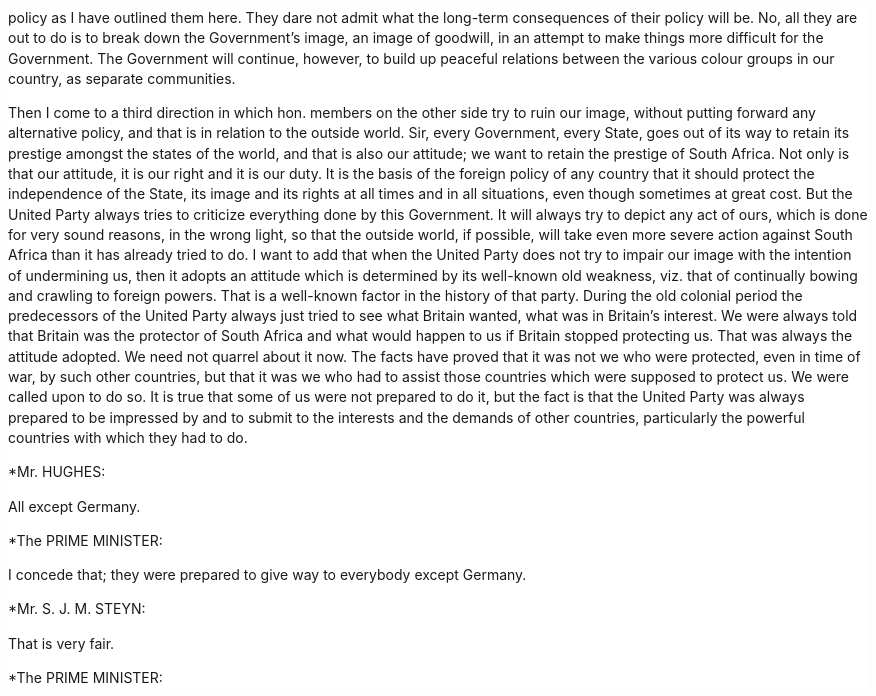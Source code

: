 policy as I have outlined them here. They dare not admit what the long-term consequences of their policy will be. No, all they are out to do is to break down the Government&#x2019;s image, an image of goodwill, in an attempt to make things more difficult for the Government. The Government will continue, however, to build up peaceful relations between the various colour groups in our country, as separate communities.</p>

<p>Then I come to a third direction in which hon. members on the other side try to ruin our image, without putting forward any alternative policy, and that is in relation to the outside world. Sir, every Government, every State, goes out of its way to retain its prestige amongst the states of the world, and that is also our attitude; we want to retain the prestige of South Africa. Not only is that our attitude, it is our right and it is our duty. It is the basis of the foreign policy of any country that it should protect the independence of the State, its image and its rights at all times and in all situations, even though sometimes at great cost. But the United Party always tries to criticize everything done by this Government. It will always try to depict any act of ours, which is done for very sound reasons, in the wrong light, so that the outside world, if possible, will take even more severe action against South Africa than it has already tried to do. I want to add that when the United Party does not try to impair our image with the intention of undermining us, then it adopts an attitude which is determined by its well-known old weakness, viz. that of continually bowing and crawling to foreign powers. That is a well-known factor in the history of that party. During the old colonial period the predecessors of the United Party always just tried to see what Britain wanted, what was in Britain&#x2019;s interest. We were always told that Britain was the protector of South Africa and what would happen to us if Britain stopped protecting us. That was always the attitude adopted. We need not quarrel about it now. The facts have proved that it was not we who were protected, even in time of war, by such other countries, but that it was we who had to assist those countries which were supposed to protect us. We were called upon to do so. It is true that some of us were not prepared to do it, but the fact is that the United Party was always prepared to be impressed by and to submit to the interests and the demands of other countries, particularly the powerful countries with which they had to do.</p>

</speech>

<speech by="#hughes">

<from>*Mr. <person refersTo="hansard_za">HUGHES</person>:</from>

<p>All except Germany.</p>

</speech>

<speech by="#prime_minister">

<from>*The <person refersTo="hansard_za">PRIME MINISTER</person>:</from>

<p>I concede that; they were prepared to give way to everybody except Germany.</p>

</speech>

<speech by="#steyn">

<from>*Mr. <person refersTo="hansard_za">S. J. M. STEYN</person>:</from>

<p>That is very fair.</p>

</speech>

<speech by="#prime_minister">

<from>*The <person refersTo="hansard_za">PRIME MINISTER</person>:</from>
